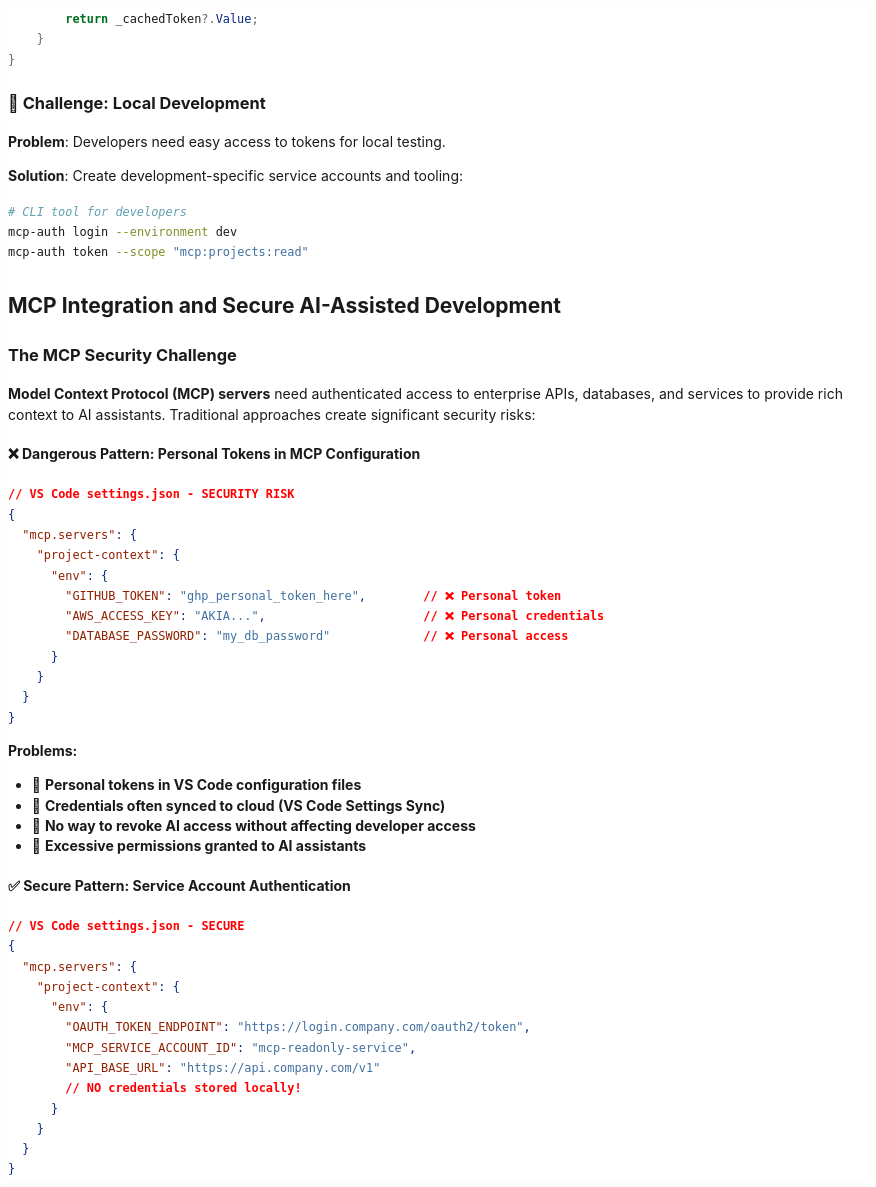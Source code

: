 ```csharp
        return _cachedToken?.Value;
    }
}
```

### 🔧 **Challenge: Local Development**

**Problem**: Developers need easy access to tokens for local testing.

**Solution**: Create development-specific service accounts and tooling:

```bash
# CLI tool for developers
mcp-auth login --environment dev
mcp-auth token --scope "mcp:projects:read"
```

## MCP Integration and Secure AI-Assisted Development

### The MCP Security Challenge

**Model Context Protocol (MCP) servers** need authenticated access to enterprise APIs, databases, and services to provide rich context to AI assistants. Traditional approaches create significant security risks:

#### ❌ **Dangerous Pattern: Personal Tokens in MCP Configuration**
```json
// VS Code settings.json - SECURITY RISK
{
  "mcp.servers": {
    "project-context": {
      "env": {
        "GITHUB_TOKEN": "ghp_personal_token_here",        // ❌ Personal token
        "AWS_ACCESS_KEY": "AKIA...",                      // ❌ Personal credentials  
        "DATABASE_PASSWORD": "my_db_password"             // ❌ Personal access
      }
    }
  }
}
```

**Problems:**
- 🚨 **Personal tokens in VS Code configuration files**
- 🚨 **Credentials often synced to cloud (VS Code Settings Sync)**
- 🚨 **No way to revoke AI access without affecting developer access**
- 🚨 **Excessive permissions granted to AI assistants**

#### ✅ **Secure Pattern: Service Account Authentication**
```json
// VS Code settings.json - SECURE
{
  "mcp.servers": {
    "project-context": {
      "env": {
        "OAUTH_TOKEN_ENDPOINT": "https://login.company.com/oauth2/token",
        "MCP_SERVICE_ACCOUNT_ID": "mcp-readonly-service",
        "API_BASE_URL": "https://api.company.com/v1"
        // NO credentials stored locally!
      }
    }
  }
}
```
